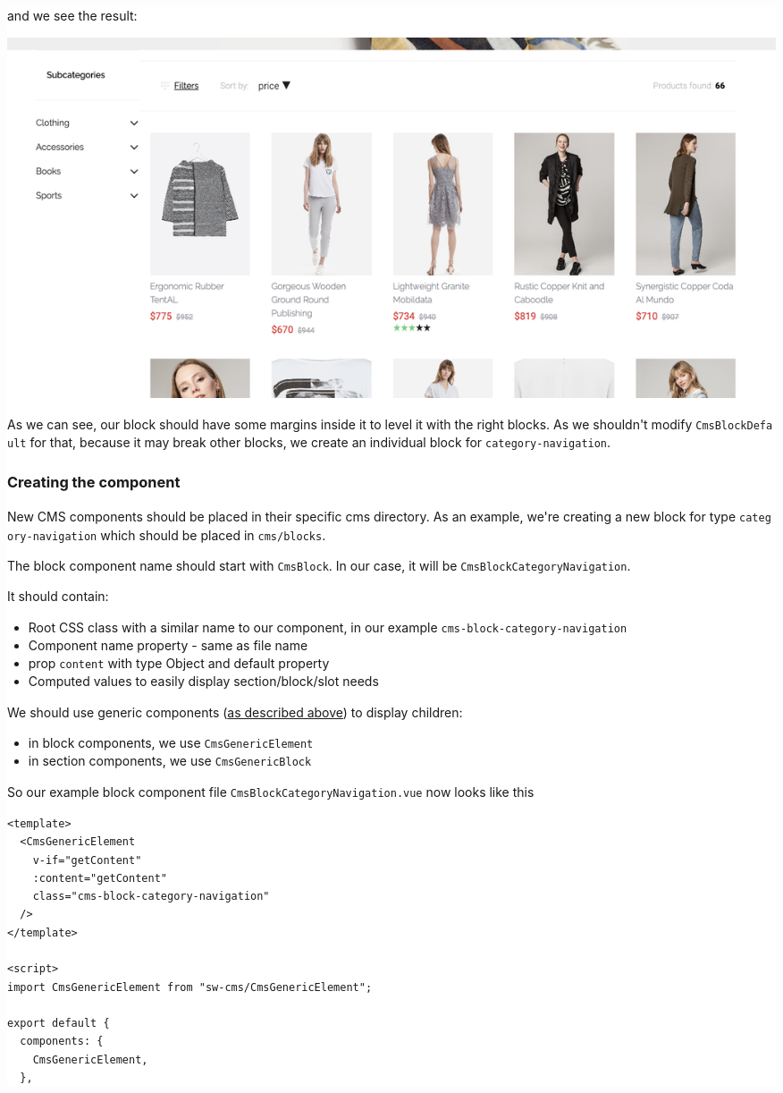 and we see the result:

![preview](./../../assets/preview1.png)

As we can see, our block should have some margins inside it to level it with the right blocks. As we shouldn't modify `CmsBlockDefault` for that, because it may break other blocks, we create an individual block for `category-navigation`.

### Creating the component

New CMS components should be placed in their specific cms directory. As an example, we're creating a new block for type `category-navigation` which should be placed in `cms/blocks`.

The block component name should start with `CmsBlock`. In our case, it will be `CmsBlockCategoryNavigation`.

It should contain:

- Root CSS class with a similar name to our component, in our example `cms-block-category-navigation`
- Component name property - same as file name
- prop `content` with type Object and default property
- Computed values to easily display section/block/slot needs

We should use generic components ([as described above](#resolving)) to display children:

- in block components, we use `CmsGenericElement`
- in section components, we use `CmsGenericBlock`

So our example block component file `CmsBlockCategoryNavigation.vue` now looks like this

```vue
<template>
  <CmsGenericElement
    v-if="getContent"
    :content="getContent"
    class="cms-block-category-navigation"
  />
</template>

<script>
import CmsGenericElement from "sw-cms/CmsGenericElement";

export default {
  components: {
    CmsGenericElement,
  },
```